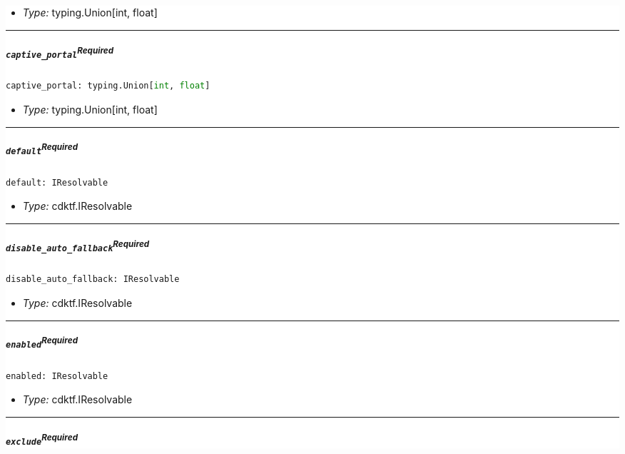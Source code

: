- *Type:* typing.Union[int, float]

---

##### `captive_portal`<sup>Required</sup> <a name="captive_portal" id="@cdktf/provider-cloudflare.dataCloudflareZeroTrustDeviceDefaultProfile.DataCloudflareZeroTrustDeviceDefaultProfile.property.captivePortal"></a>

```python
captive_portal: typing.Union[int, float]
```

- *Type:* typing.Union[int, float]

---

##### `default`<sup>Required</sup> <a name="default" id="@cdktf/provider-cloudflare.dataCloudflareZeroTrustDeviceDefaultProfile.DataCloudflareZeroTrustDeviceDefaultProfile.property.default"></a>

```python
default: IResolvable
```

- *Type:* cdktf.IResolvable

---

##### `disable_auto_fallback`<sup>Required</sup> <a name="disable_auto_fallback" id="@cdktf/provider-cloudflare.dataCloudflareZeroTrustDeviceDefaultProfile.DataCloudflareZeroTrustDeviceDefaultProfile.property.disableAutoFallback"></a>

```python
disable_auto_fallback: IResolvable
```

- *Type:* cdktf.IResolvable

---

##### `enabled`<sup>Required</sup> <a name="enabled" id="@cdktf/provider-cloudflare.dataCloudflareZeroTrustDeviceDefaultProfile.DataCloudflareZeroTrustDeviceDefaultProfile.property.enabled"></a>

```python
enabled: IResolvable
```

- *Type:* cdktf.IResolvable

---

##### `exclude`<sup>Required</sup> <a name="exclude" id="@cdktf/provider-cloudflare.dataCloudflareZeroTrustDeviceDefaultProfile.DataCloudflareZeroTrustDeviceDefaultProfile.property.exclude"></a>
